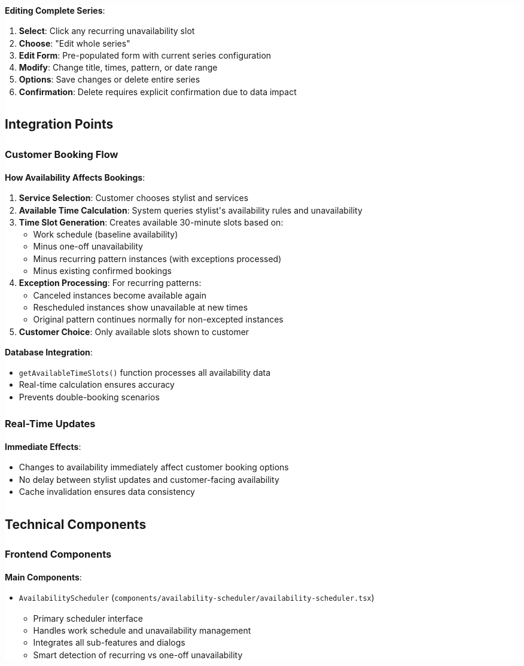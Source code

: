 **Editing Complete Series**:

1. **Select**: Click any recurring unavailability slot
2. **Choose**: "Edit whole series"
3. **Edit Form**: Pre-populated form with current series configuration
4. **Modify**: Change title, times, pattern, or date range
5. **Options**: Save changes or delete entire series
6. **Confirmation**: Delete requires explicit confirmation due to data impact

## Integration Points

### Customer Booking Flow

**How Availability Affects Bookings**:

1. **Service Selection**: Customer chooses stylist and services
2. **Available Time Calculation**: System queries stylist's availability rules and unavailability
3. **Time Slot Generation**: Creates available 30-minute slots based on:
   - Work schedule (baseline availability)
   - Minus one-off unavailability
   - Minus recurring pattern instances (with exceptions processed)
   - Minus existing confirmed bookings
4. **Exception Processing**: For recurring patterns:
   - Canceled instances become available again
   - Rescheduled instances show unavailable at new times
   - Original pattern continues normally for non-excepted instances
5. **Customer Choice**: Only available slots shown to customer

**Database Integration**:

- `getAvailableTimeSlots()` function processes all availability data
- Real-time calculation ensures accuracy
- Prevents double-booking scenarios

### Real-Time Updates

**Immediate Effects**:

- Changes to availability immediately affect customer booking options
- No delay between stylist updates and customer-facing availability
- Cache invalidation ensures data consistency

## Technical Components

### Frontend Components

**Main Components**:

- `AvailabilityScheduler` (`components/availability-scheduler/availability-scheduler.tsx`)

  - Primary scheduler interface
  - Handles work schedule and unavailability management
  - Integrates all sub-features and dialogs
  - Smart detection of recurring vs one-off unavailability
